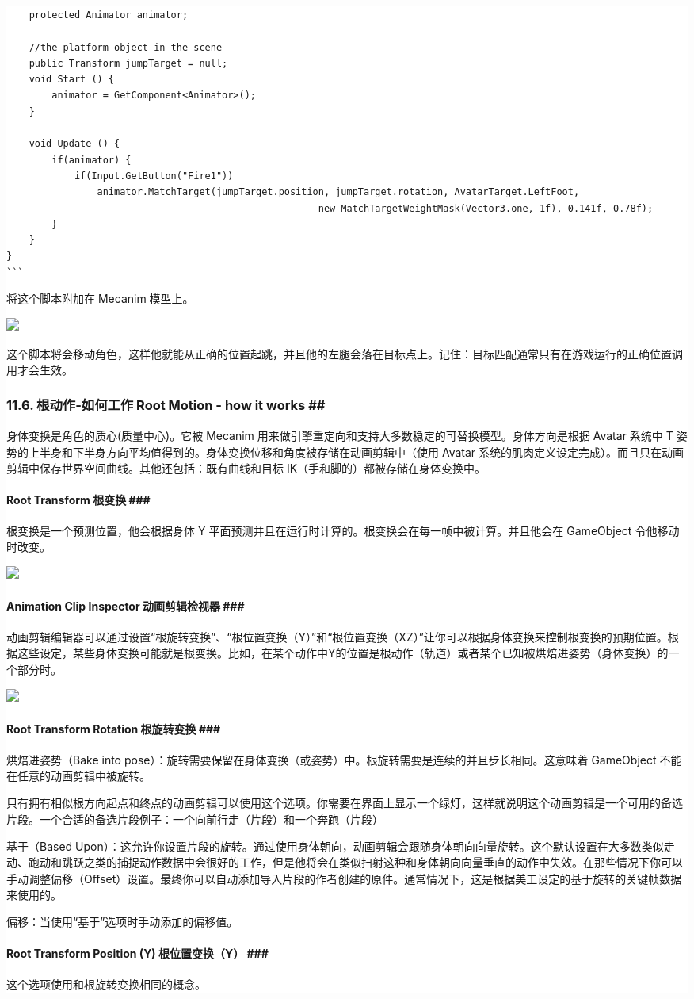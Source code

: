 		protected Animator animator;

		//the platform object in the scene
		public Transform jumpTarget = null;
		void Start () {
			animator = GetComponent<Animator>();
		}

		void Update () {
			if(animator) {
				if(Input.GetButton("Fire1"))		       
					animator.MatchTarget(jumpTarget.position, jumpTarget.rotation, AvatarTarget.LeftFoot,
	                                                       new MatchTargetWeightMask(Vector3.one, 1f), 0.141f, 0.78f);
			}		
		}
	}
	```

将这个脚本附加在 Mecanim 模型上。

![](http://www.ceeger.com/Manual/Images/TargetMatching-2.jpg)

这个脚本将会移动角色，这样他就能从正确的位置起跳，并且他的左腿会落在目标点上。记住：目标匹配通常只有在游戏运行的正确位置调用才会生效。

### 11.6. 根动作-如何工作 Root Motion - how it works ## ##

身体变换是角色的质心(质量中心)。它被 Mecanim 用来做引擎重定向和支持大多数稳定的可替换模型。身体方向是根据 Avatar 系统中 T 姿势的上半身和下半身方向平均值得到的。身体变换位移和角度被存储在动画剪辑中（使用 Avatar 系统的肌肉定义设定完成）。而且只在动画剪辑中保存世界空间曲线。其他还包括：既有曲线和目标 IK（手和脚的）都被存储在身体变换中。

#### Root Transform 根变换 ### ###

根变换是一个预测位置，他会根据身体 Y 平面预测并且在运行时计算的。根变换会在每一帧中被计算。并且他会在 GameObject 令他移动时改变。

![](http://www.ceeger.com/Manual/Images/RootMotion-0.jpg)

#### Animation Clip Inspector 动画剪辑检视器 ### ###

动画剪辑编辑器可以通过设置“根旋转变换”、“根位置变换（Y）”和“根位置变换（XZ）”让你可以根据身体变换来控制根变换的预期位置。根据这些设定，某些身体变换可能就是根变换。比如，在某个动作中Y的位置是根动作（轨道）或者某个已知被烘焙进姿势（身体变换）的一个部分时。

![](http://www.ceeger.com/Manual/Images/RootMotion-1.jpg)

#### Root Transform Rotation 根旋转变换 ### ###

烘焙进姿势（Bake into pose）：旋转需要保留在身体变换（或姿势）中。根旋转需要是连续的并且步长相同。这意味着 GameObject 不能在任意的动画剪辑中被旋转。

只有拥有相似根方向起点和终点的动画剪辑可以使用这个选项。你需要在界面上显示一个绿灯，这样就说明这个动画剪辑是一个可用的备选片段。一个合适的备选片段例子：一个向前行走（片段）和一个奔跑（片段）

基于（Based Upon）：这允许你设置片段的旋转。通过使用身体朝向，动画剪辑会跟随身体朝向向量旋转。这个默认设置在大多数类似走动、跑动和跳跃之类的捕捉动作数据中会很好的工作，但是他将会在类似扫射这种和身体朝向向量垂直的动作中失效。在那些情况下你可以手动调整偏移（Offset）设置。最终你可以自动添加导入片段的作者创建的原件。通常情况下，这是根据美工设定的基于旋转的关键帧数据来使用的。

偏移：当使用“基于”选项时手动添加的偏移值。

#### Root Transform Position (Y) 根位置变换（Y） ### ###

这个选项使用和根旋转变换相同的概念。
